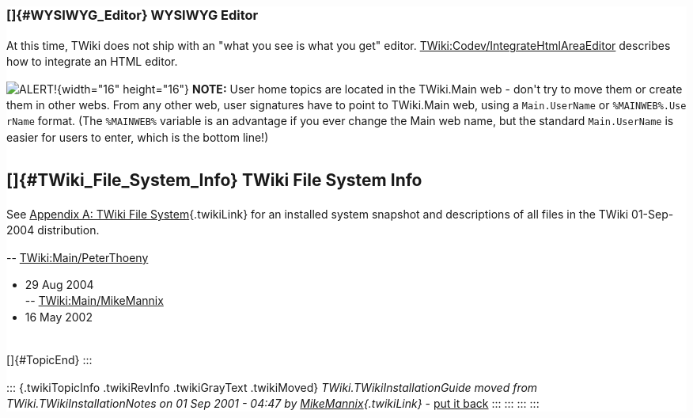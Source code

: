 ### []{#WYSIWYG_Editor} WYSIWYG Editor

At this time, TWiki does not ship with an \"what you see is what you
get\" editor.
[TWiki:Codev/IntegrateHtmlAreaEditor](http://twiki.org/cgi-bin/view/Codev/IntegrateHtmlAreaEditor "'Codev/IntegrateHtmlAreaEditor' on TWiki.org")
describes how to integrate an HTML editor.

![ALERT!](../pub/TWiki/TWikiDocGraphics/warning.gif){width="16"
height="16"} **NOTE:** User home topics are located in the TWiki.Main
web - don\'t try to move them or create them in other webs. From any
other web, user signatures have to point to TWiki.Main web, using a
`Main.UserName` or `%MAINWEB%.UserName` format. (The `%MAINWEB%`
variable is an advantage if you ever change the Main web name, but the
standard `Main.UserName` is easier for users to enter, which is the
bottom line!)

[]{#TWiki_File_System_Info} TWiki File System Info
--------------------------------------------------

See [Appendix A: TWiki File System](AppendixFileSystem){.twikiLink} for
an installed system snapshot and descriptions of all files in the TWiki
01-Sep-2004 distribution.

\--
[TWiki:Main/PeterThoeny](http://twiki.org/cgi-bin/view/Main/PeterThoeny "'Main/PeterThoeny' on TWiki.org")
- 29 Aug 2004\
\--
[TWiki:Main/MikeMannix](http://twiki.org/cgi-bin/view/Main/MikeMannix "'Main/MikeMannix' on TWiki.org")
- 16 May 2002

\
[]{#TopicEnd}
:::

::: {.twikiTopicInfo .twikiRevInfo .twikiGrayText .twikiMoved}
*TWiki.TWikiInstallationGuide moved from TWiki.TWikiInstallationNotes on
01 Sep 2001 - 04:47 by [MikeMannix](../Main/MikeMannix){.twikiLink}* -
[put it
back](http://www.program-transformation.org/rename/TWiki/TWikiInstallationGuide?newweb=TWiki&newtopic=TWikiInstallationNotes&confirm=on "Click to move topic back to previous location, with option to change references.")
:::
:::
:::
:::
